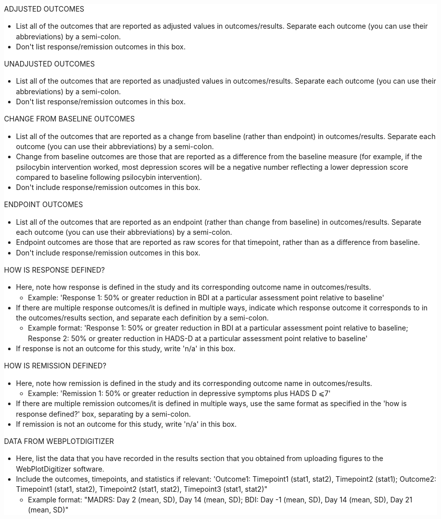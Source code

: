 ADJUSTED OUTCOMES
+ List all of the outcomes that are reported as adjusted values in outcomes/results. Separate each outcome (you can use their abbreviations) by a semi-colon.
+ Don't list response/remission outcomes in this box.

UNADJUSTED OUTCOMES
+ List all of the outcomes that are reported as unadjusted values in outcomes/results. Separate each outcome (you can use their abbreviations) by a semi-colon.
+ Don't list response/remission outcomes in this box.

CHANGE FROM BASELINE OUTCOMES
+ List all of the outcomes that are reported as a change from baseline (rather than endpoint) in outcomes/results. Separate each outcome (you can use their abbreviations) by a semi-colon.
+ Change from baseline outcomes are those that are reported as a difference from the baseline measure (for example, if the psilocybin intervention worked, most depression scores will be a negative number reflecting a lower depression score compared to baseline following psilocybin intervention).
+ Don't include response/remission outcomes in this box.

ENDPOINT OUTCOMES
+ List all of the outcomes that are reported as an endpoint (rather than change from baseline) in outcomes/results. Separate each outcome (you can use their abbreviations) by a semi-colon.
+ Endpoint outcomes are those that are reported as raw scores for that timepoint, rather than as a difference from baseline.
+ Don't include response/remission outcomes in this box.

HOW IS RESPONSE DEFINED?
+ Here, note how response is defined in the study and its corresponding outcome name in outcomes/results.
  + Example: 'Response 1: 50% or greater reduction in BDI at a particular assessment point relative to baseline'
+ If there are multiple response outcomes/it is defined in multiple ways, indicate which response outcome it corresponds to in the outcomes/results section, and separate each definition by a semi-colon.
  + Example format: 'Response 1: 50% or greater reduction in BDI at a particular assessment point relative to baseline; Response 2: 50% or greater reduction in HADS-D at a particular assessment point relative to baseline'
+ If response is not an outcome for this study, write 'n/a' in this box.

HOW IS REMISSION DEFINED?
+ Here, note how remission is defined in the study and its corresponding outcome name in outcomes/results.
  + Example: 'Remission 1: 50% or greater reduction in depressive symptoms plus HADS D ⩽7'
+ If there are multiple remission outcomes/it is defined in multiple ways, use the same format as specified in the 'how is response defined?' box, separating by a semi-colon.
+ If remission is not an outcome for this study, write 'n/a' in this box.

DATA FROM WEBPLOTDIGITIZER
+ Here, list the data that you have recorded in the results section that you obtained from uploading figures to the WebPlotDigitizer software.
+ Include the outcomes, timepoints, and statistics if relevant: 'Outcome1: Timepoint1 (stat1, stat2), Timepoint2 (stat1); Outcome2: Timepoint1 (stat1, stat2), Timepoint2 (stat1, stat2), Timepoint3 (stat1, stat2)"
  + Example format: "MADRS: Day 2 (mean, SD), Day 14 (mean, SD); BDI: Day -1 (mean, SD), Day 14 (mean, SD), Day 21 (mean, SD)"
